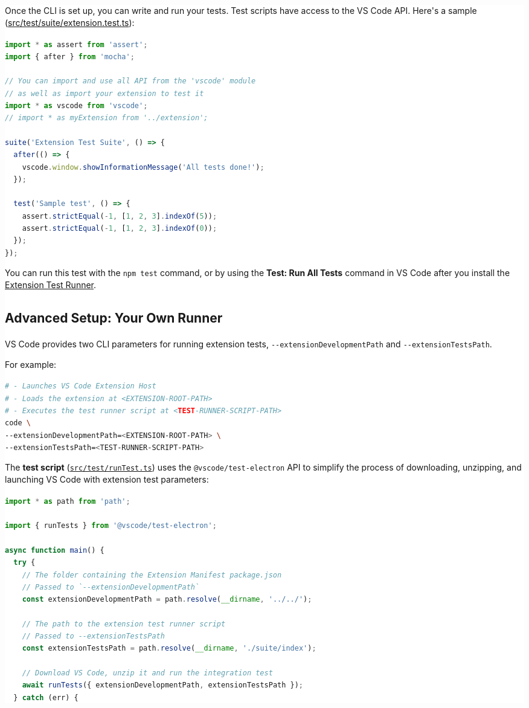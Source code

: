 Once the CLI is set up, you can write and run your tests. Test scripts have access to the VS Code API. Here's a sample ([src/test/suite/extension.test.ts](https://github.com/microsoft/vscode-extension-samples/blob/main/helloworld-test-sample/src/test/suite/extension.test.ts)):

```ts
import * as assert from 'assert';
import { after } from 'mocha';

// You can import and use all API from the 'vscode' module
// as well as import your extension to test it
import * as vscode from 'vscode';
// import * as myExtension from '../extension';

suite('Extension Test Suite', () => {
  after(() => {
    vscode.window.showInformationMessage('All tests done!');
  });

  test('Sample test', () => {
    assert.strictEqual(-1, [1, 2, 3].indexOf(5));
    assert.strictEqual(-1, [1, 2, 3].indexOf(0));
  });
});
```

You can run this test with the `npm test` command, or by using the **Test: Run All Tests** command in VS Code after you install the [Extension Test Runner](https://marketplace.visualstudio.com/items?itemName=ms-vscode.extension-test-runner).

## Advanced Setup: Your Own Runner

VS Code provides two CLI parameters for running extension tests, `--extensionDevelopmentPath` and `--extensionTestsPath`.

For example:

```bash
# - Launches VS Code Extension Host
# - Loads the extension at <EXTENSION-ROOT-PATH>
# - Executes the test runner script at <TEST-RUNNER-SCRIPT-PATH>
code \
--extensionDevelopmentPath=<EXTENSION-ROOT-PATH> \
--extensionTestsPath=<TEST-RUNNER-SCRIPT-PATH>
```

The **test script** ([`src/test/runTest.ts`](https://github.com/microsoft/vscode-extension-samples/blob/main/helloworld-test-sample/src/test/runTest.ts)) uses the `@vscode/test-electron` API to simplify the process of downloading, unzipping, and launching VS Code with extension test parameters:

```ts
import * as path from 'path';

import { runTests } from '@vscode/test-electron';

async function main() {
  try {
    // The folder containing the Extension Manifest package.json
    // Passed to `--extensionDevelopmentPath`
    const extensionDevelopmentPath = path.resolve(__dirname, '../../');

    // The path to the extension test runner script
    // Passed to --extensionTestsPath
    const extensionTestsPath = path.resolve(__dirname, './suite/index');

    // Download VS Code, unzip it and run the integration test
    await runTests({ extensionDevelopmentPath, extensionTestsPath });
  } catch (err) {
```